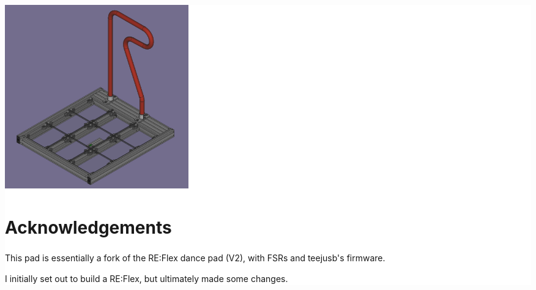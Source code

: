 [<img alt="dance pad CAD model" src="./images/fsr-dance-pad-v1-cad-screenshot.png" width=300/>](./images/fsr-dance-pad-v1-cad-screenshot.png)

# Acknowledgements

This pad is essentially a fork of the RE:Flex dance pad (V2), with FSRs and teejusb's firmware.

I initially set out to build a RE:Flex, but ultimately made some changes.

